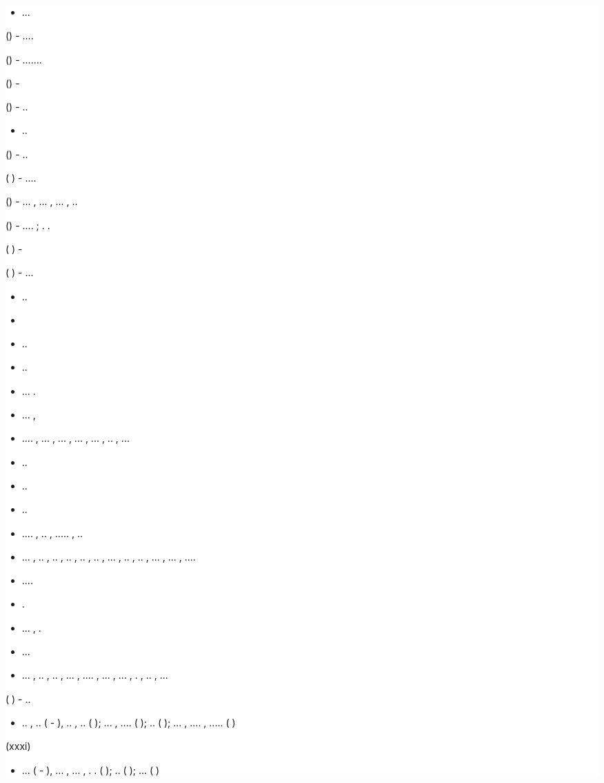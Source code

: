 - ...

() - ....

() - .......

() -

() - ..

- ..

() - ..

( ) - ....

() - ... , ... , ... , ..

() - .... ; . .

( ) -

( ) - ...

- ..

-

- ..

- ..

- ... .

- ... ,

- .... , ... , ... , ... , ... , .. , ...

- ..

- ..

- ..

- .... , .. , ..... , ..

- ... , .. , .. , .. , .. , .. , ... , .. , .. , ... , ... , ....

- ....

- .

- ... , .

- ...

- ... , .. , .. , ... , .... , ... , ... , . , .. , ...

( ) - ..

- .. , .. ( - ), .. , .. ( ); ... , .... ( ); .. ( ); ... , .... , ..... ( )

(xxxi)

- ... ( - ), ... , ... , . . ( ); .. ( ); ... ( )

